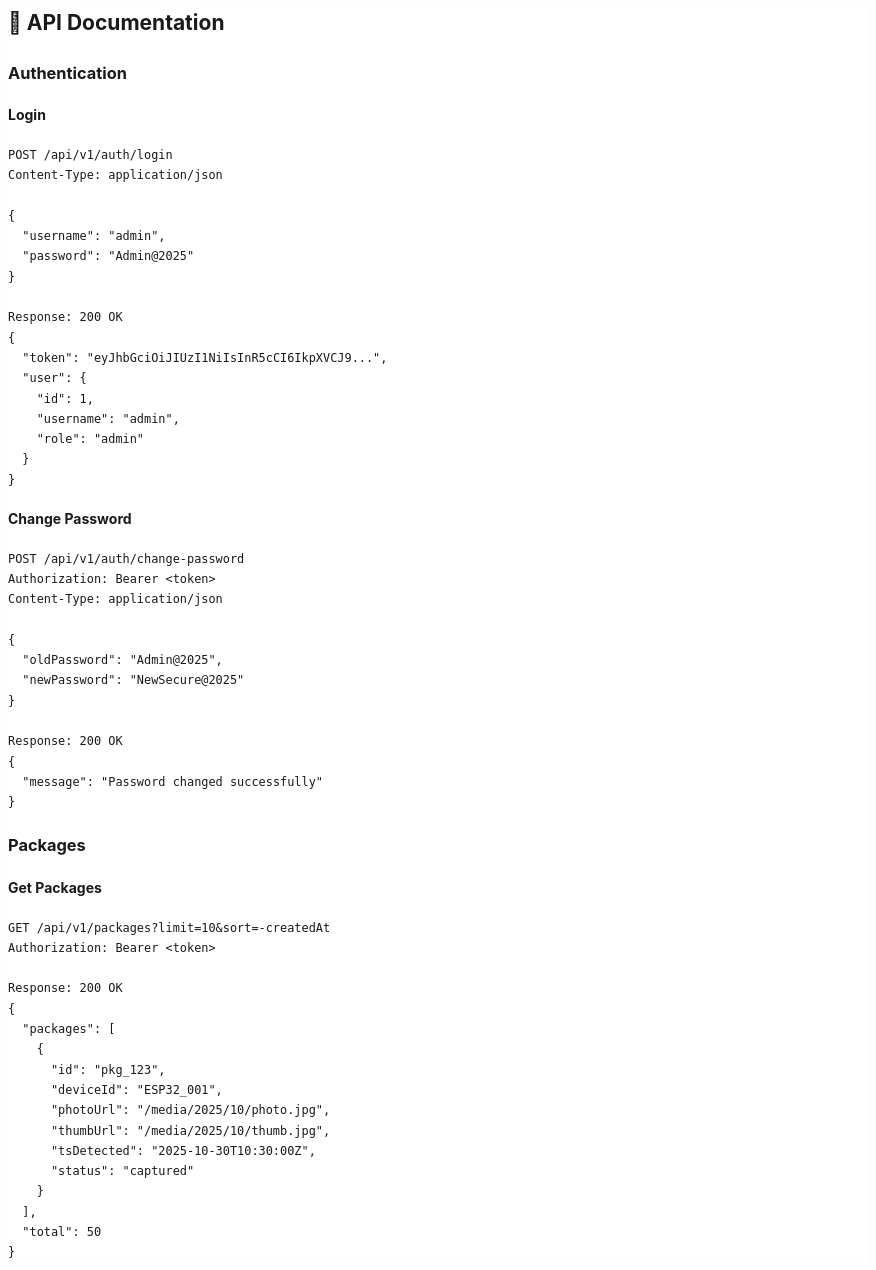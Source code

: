 
## 📡 API Documentation

### Authentication

#### Login
```http
POST /api/v1/auth/login
Content-Type: application/json

{
  "username": "admin",
  "password": "Admin@2025"
}

Response: 200 OK
{
  "token": "eyJhbGciOiJIUzI1NiIsInR5cCI6IkpXVCJ9...",
  "user": {
    "id": 1,
    "username": "admin",
    "role": "admin"
  }
}
```

#### Change Password
```http
POST /api/v1/auth/change-password
Authorization: Bearer <token>
Content-Type: application/json

{
  "oldPassword": "Admin@2025",
  "newPassword": "NewSecure@2025"
}

Response: 200 OK
{
  "message": "Password changed successfully"
}
```

### Packages

#### Get Packages
```http
GET /api/v1/packages?limit=10&sort=-createdAt
Authorization: Bearer <token>

Response: 200 OK
{
  "packages": [
    {
      "id": "pkg_123",
      "deviceId": "ESP32_001",
      "photoUrl": "/media/2025/10/photo.jpg",
      "thumbUrl": "/media/2025/10/thumb.jpg",
      "tsDetected": "2025-10-30T10:30:00Z",
      "status": "captured"
    }
  ],
  "total": 50
}
```